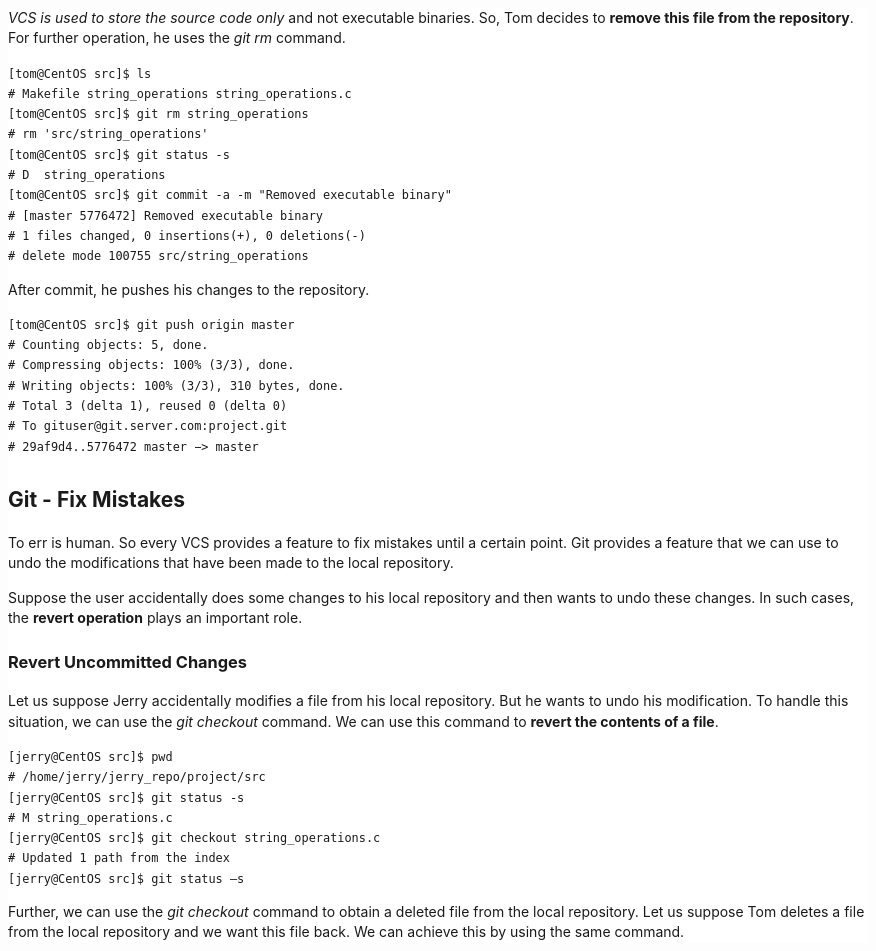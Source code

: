 *VCS is used to store the source code only* and not executable binaries. So, Tom decides to **remove this file from the repository**. For further operation, he uses the *git rm* command.

```shell
[tom@CentOS src]$ ls
# Makefile string_operations string_operations.c
[tom@CentOS src]$ git rm string_operations
# rm 'src/string_operations'
[tom@CentOS src]$ git status -s
# D  string_operations
[tom@CentOS src]$ git commit -a -m "Removed executable binary"
# [master 5776472] Removed executable binary
# 1 files changed, 0 insertions(+), 0 deletions(-)
# delete mode 100755 src/string_operations
```

After commit, he pushes his changes to the repository.

```shell
[tom@CentOS src]$ git push origin master
# Counting objects: 5, done.
# Compressing objects: 100% (3/3), done.
# Writing objects: 100% (3/3), 310 bytes, done.
# Total 3 (delta 1), reused 0 (delta 0)
# To gituser@git.server.com:project.git
# 29af9d4..5776472 master −> master
```



## Git - Fix Mistakes

To err is human. So every VCS provides a feature to fix mistakes until a certain point. Git provides a feature that we can use to undo the modifications that have been made to the local repository.

Suppose the user accidentally does some changes to his local repository and then wants to undo these changes. In such cases, the **revert operation** plays an important role.

### Revert Uncommitted Changes

Let us suppose Jerry accidentally modifies a file from his local repository. But he wants to undo his modification. To handle this situation, we can use the *git checkout* command. We can use this command to **revert the contents of a file**.

```shell
[jerry@CentOS src]$ pwd
# /home/jerry/jerry_repo/project/src
[jerry@CentOS src]$ git status -s
# M string_operations.c
[jerry@CentOS src]$ git checkout string_operations.c
# Updated 1 path from the index
[jerry@CentOS src]$ git status –s
```

Further, we can use the *git checkout* command to obtain a deleted file from the local repository. Let us suppose Tom deletes a file from the local repository and we want this file back. We can achieve this by using the same command.
